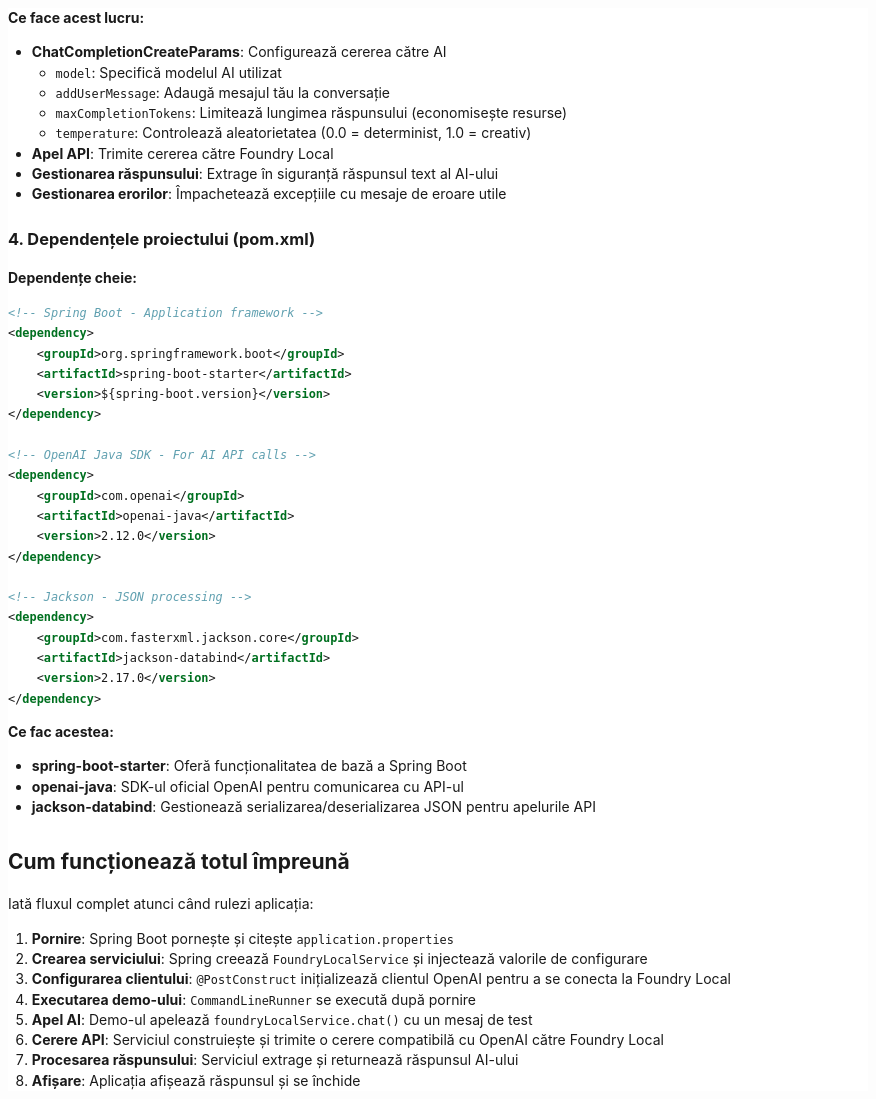 **Ce face acest lucru:**
- **ChatCompletionCreateParams**: Configurează cererea către AI
  - `model`: Specifică modelul AI utilizat
  - `addUserMessage`: Adaugă mesajul tău la conversație
  - `maxCompletionTokens`: Limitează lungimea răspunsului (economisește resurse)
  - `temperature`: Controlează aleatorietatea (0.0 = determinist, 1.0 = creativ)
- **Apel API**: Trimite cererea către Foundry Local
- **Gestionarea răspunsului**: Extrage în siguranță răspunsul text al AI-ului
- **Gestionarea erorilor**: Împachetează excepțiile cu mesaje de eroare utile

### 4. Dependențele proiectului (pom.xml)

**Dependențe cheie:**

```xml
<!-- Spring Boot - Application framework -->
<dependency>
    <groupId>org.springframework.boot</groupId>
    <artifactId>spring-boot-starter</artifactId>
    <version>${spring-boot.version}</version>
</dependency>

<!-- OpenAI Java SDK - For AI API calls -->
<dependency>
    <groupId>com.openai</groupId>
    <artifactId>openai-java</artifactId>
    <version>2.12.0</version>
</dependency>

<!-- Jackson - JSON processing -->
<dependency>
    <groupId>com.fasterxml.jackson.core</groupId>
    <artifactId>jackson-databind</artifactId>
    <version>2.17.0</version>
</dependency>
```

**Ce fac acestea:**
- **spring-boot-starter**: Oferă funcționalitatea de bază a Spring Boot
- **openai-java**: SDK-ul oficial OpenAI pentru comunicarea cu API-ul
- **jackson-databind**: Gestionează serializarea/deserializarea JSON pentru apelurile API

## Cum funcționează totul împreună

Iată fluxul complet atunci când rulezi aplicația:

1. **Pornire**: Spring Boot pornește și citește `application.properties`
2. **Crearea serviciului**: Spring creează `FoundryLocalService` și injectează valorile de configurare
3. **Configurarea clientului**: `@PostConstruct` inițializează clientul OpenAI pentru a se conecta la Foundry Local
4. **Executarea demo-ului**: `CommandLineRunner` se execută după pornire
5. **Apel AI**: Demo-ul apelează `foundryLocalService.chat()` cu un mesaj de test
6. **Cerere API**: Serviciul construiește și trimite o cerere compatibilă cu OpenAI către Foundry Local
7. **Procesarea răspunsului**: Serviciul extrage și returnează răspunsul AI-ului
8. **Afișare**: Aplicația afișează răspunsul și se închide
